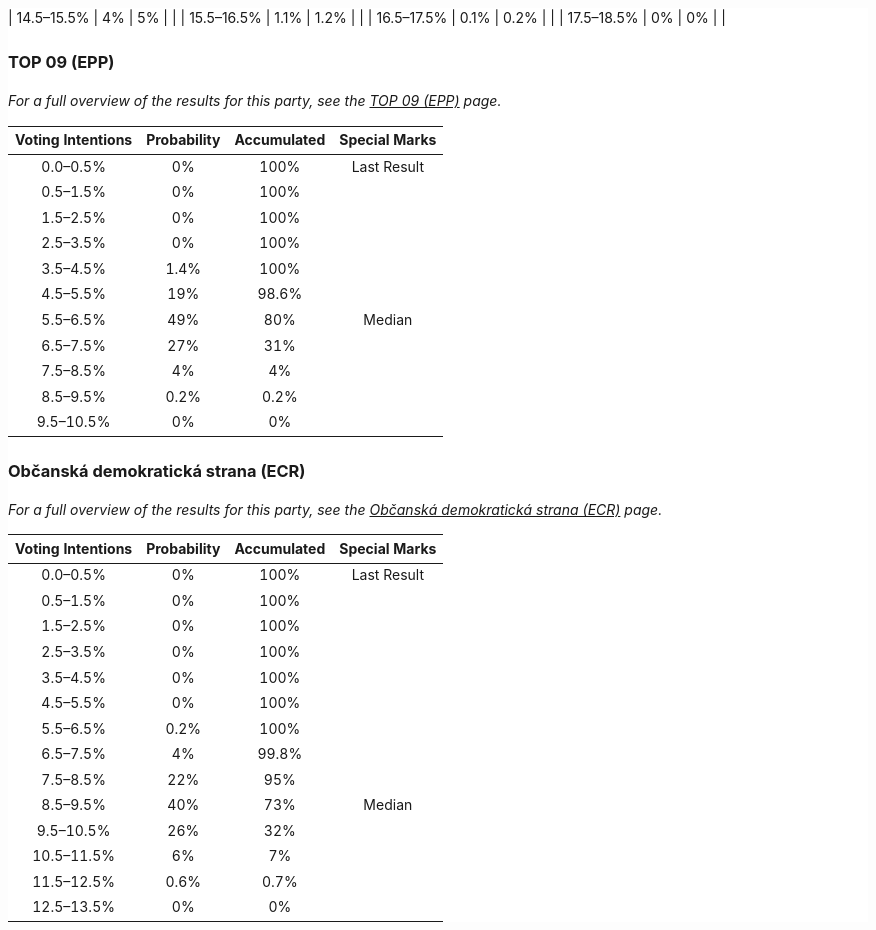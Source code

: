 | 14.5–15.5% | 4% | 5% |  |
| 15.5–16.5% | 1.1% | 1.2% |  |
| 16.5–17.5% | 0.1% | 0.2% |  |
| 17.5–18.5% | 0% | 0% |  |

### TOP 09 (EPP)

*For a full overview of the results for this party, see the [TOP 09 (EPP)](party-top09epp.html) page.*

| Voting Intentions | Probability | Accumulated | Special Marks |
|:-----------------:|:-----------:|:-----------:|:-------------:|
| 0.0–0.5% | 0% | 100% | Last Result |
| 0.5–1.5% | 0% | 100% |  |
| 1.5–2.5% | 0% | 100% |  |
| 2.5–3.5% | 0% | 100% |  |
| 3.5–4.5% | 1.4% | 100% |  |
| 4.5–5.5% | 19% | 98.6% |  |
| 5.5–6.5% | 49% | 80% | Median |
| 6.5–7.5% | 27% | 31% |  |
| 7.5–8.5% | 4% | 4% |  |
| 8.5–9.5% | 0.2% | 0.2% |  |
| 9.5–10.5% | 0% | 0% |  |

### Občanská demokratická strana (ECR)

*For a full overview of the results for this party, see the [Občanská demokratická strana (ECR)](party-občanskádemokratickástranaecr.html) page.*

| Voting Intentions | Probability | Accumulated | Special Marks |
|:-----------------:|:-----------:|:-----------:|:-------------:|
| 0.0–0.5% | 0% | 100% | Last Result |
| 0.5–1.5% | 0% | 100% |  |
| 1.5–2.5% | 0% | 100% |  |
| 2.5–3.5% | 0% | 100% |  |
| 3.5–4.5% | 0% | 100% |  |
| 4.5–5.5% | 0% | 100% |  |
| 5.5–6.5% | 0.2% | 100% |  |
| 6.5–7.5% | 4% | 99.8% |  |
| 7.5–8.5% | 22% | 95% |  |
| 8.5–9.5% | 40% | 73% | Median |
| 9.5–10.5% | 26% | 32% |  |
| 10.5–11.5% | 6% | 7% |  |
| 11.5–12.5% | 0.6% | 0.7% |  |
| 12.5–13.5% | 0% | 0% |  |